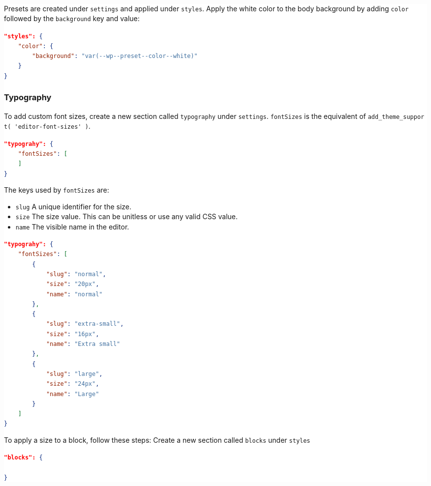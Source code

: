 Presets are created under `settings` and applied under `styles`.
Apply the white color to the body background by adding `color` followed by the `background` key and value:

```json
"styles": {
	"color": {
		"background": "var(--wp--preset--color--white)"
	}
}
```

### Typography

To add custom font sizes, create a new section called `typography` under `settings`.
`fontSizes` is the equivalent of `add_theme_support( 'editor-font-sizes' )`.

```json
"typograhy": {
	"fontSizes": [
	]
}
```

The keys used by `fontSizes` are:

- `slug` A unique identifier for the size.
- `size` The size value. This can be unitless or use any valid CSS value.
- `name` The visible name in the editor.

```json
"typograhy": {
	"fontSizes": [
		{
			"slug": "normal",
			"size": "20px",
			"name": "normal"
		},
		{
			"slug": "extra-small",
			"size": "16px",
			"name": "Extra small"
		},
		{
			"slug": "large",
			"size": "24px",
			"name": "Large"
		}
	]
}
```

To apply a size to a block, follow these steps:
Create a new section called `blocks` under `styles`

```json
"blocks": {

}
```
